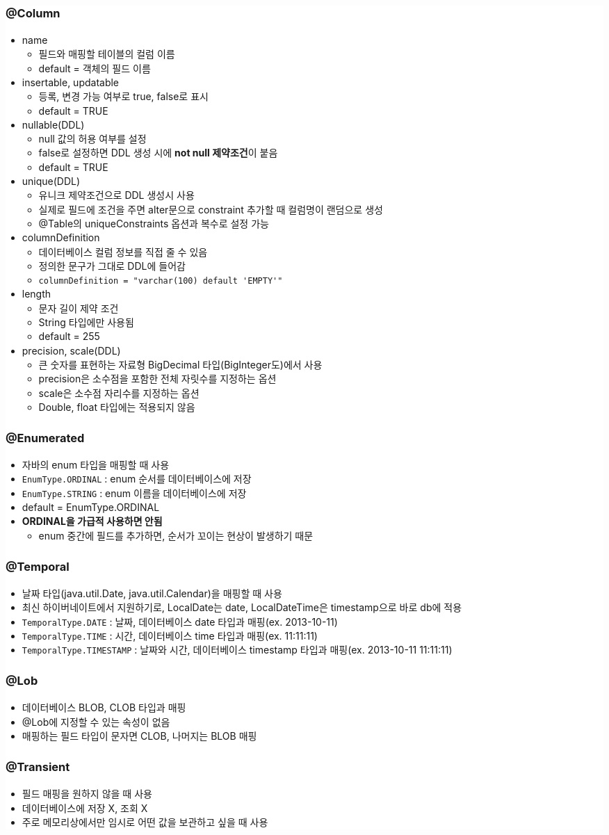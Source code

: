 ### @Column
- name
    - 필드와 매핑할 테이블의 컬럼 이름
    - default = 객체의 필드 이름
- insertable, updatable
    - 등록, 변경 가능 여부로 true, false로 표시
    - default = TRUE
- nullable(DDL)
    - null 값의 허용 여부를 설정
    - false로 설정하면 DDL 생성 시에 **not null 제약조건**이 붙음
    - default = TRUE
- unique(DDL)
    - 유니크 제약조건으로 DDL 생성시 사용
    - 실제로 필드에 조건을 주면 alter문으로 constraint 추가할 때 컬럼명이 랜덤으로 생성
    - @Table의 uniqueConstraints 옵션과 복수로 설정 가능
- columnDefinition
    - 데이터베이스 컬럼 정보를 직접 줄 수 있음
    - 정의한 문구가 그대로 DDL에 들어감
    - `columnDefinition = "varchar(100) default 'EMPTY'"`
- length
    - 문자 길이 제약 조건
    - String 타입에만 사용됨
    - default = 255
- precision, scale(DDL)
    - 큰 숫자를 표현하는 자료형 BigDecimal 타입(BigInteger도)에서 사용
    - precision은 소수점을 포함한 전체 자릿수를 지정하는 옵션
    - scale은 소수점 자리수를 지정하는 옵션
    - Double, float 타입에는 적용되지 않음

### @Enumerated
- 자바의 enum 타입을 매핑할 때 사용
- `EnumType.ORDINAL` : enum 순서를 데이터베이스에 저장
- `EnumType.STRING` : enum 이름을 데이터베이스에 저장
- default = EnumType.ORDINAL
- **ORDINAL을 가급적 사용하면 안됨**
    - enum 중간에 필드를 추가하면, 순서가 꼬이는 현상이 발생하기 때문

### @Temporal
- 날짜 타입(java.util.Date, java.util.Calendar)을 매핑할 때 사용
- 최신 하이버네이트에서 지원하기로, LocalDate는 date, LocalDateTime은 timestamp으로 바로 db에 적용
- `TemporalType.DATE` : 날짜, 데이터베이스 date 타입과 매핑(ex. 2013-10-11)
- `TemporalType.TIME` : 시간, 데이터베이스 time 타입과 매핑(ex. 11:11:11)
- `TemporalType.TIMESTAMP` : 날짜와 시간, 데이터베이스 timestamp 타입과 매핑(ex. 2013-10-11 11:11:11)

### @Lob
- 데이터베이스 BLOB, CLOB 타입과 매핑
- @Lob에 지정할 수 있는 속성이 없음
- 매핑하는 필드 타입이 문자면 CLOB, 나머지는 BLOB 매핑

### @Transient
- 필드 매핑을 원하지 않을 때 사용
- 데이터베이스에 저장 X, 조회 X
- 주로 메모리상에서만 임시로 어떤 값을 보관하고 싶을 때 사용
